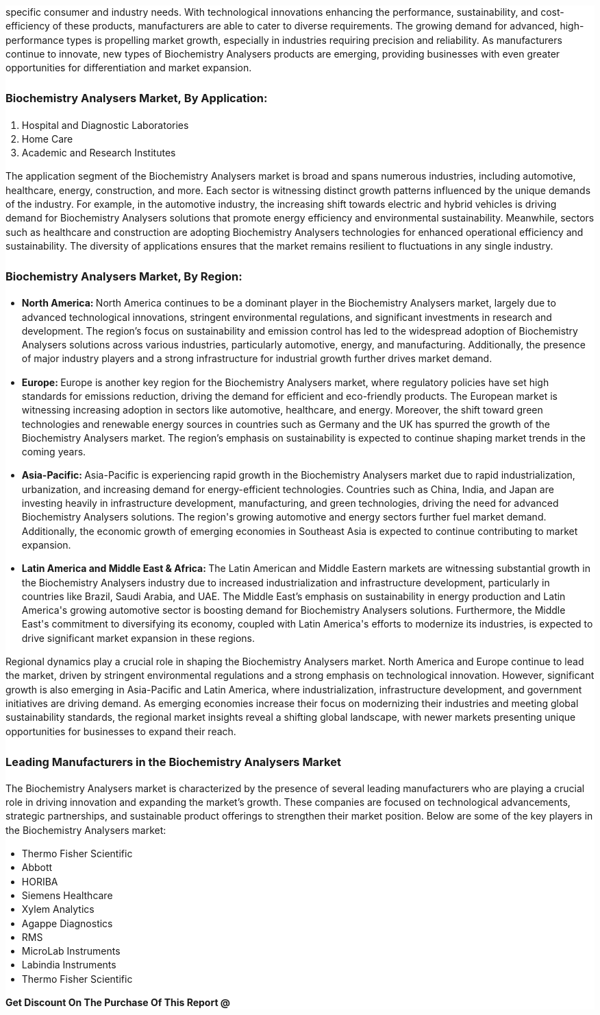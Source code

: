 specific consumer and industry needs. With technological innovations enhancing the performance, sustainability, and cost-efficiency of these products, manufacturers are able to cater to diverse requirements. The growing demand for advanced, high-performance types is propelling market growth, especially in industries requiring precision and reliability. As manufacturers continue to innovate, new types of Biochemistry Analysers products are emerging, providing businesses with even greater opportunities for differentiation and market expansion.</p><h3>Biochemistry Analysers Market,&nbsp;By Application:</h3><ol><li>Hospital and Diagnostic Laboratories<li> Home Care<li> Academic and Research Institutes</li></ol><p>The application segment of the Biochemistry Analysers market is broad and spans numerous industries, including automotive, healthcare, energy, construction, and more. Each sector is witnessing distinct growth patterns influenced by the unique demands of the industry. For example, in the automotive industry, the increasing shift towards electric and hybrid vehicles is driving demand for Biochemistry Analysers solutions that promote energy efficiency and environmental sustainability. Meanwhile, sectors such as healthcare and construction are adopting Biochemistry Analysers technologies for enhanced operational efficiency and sustainability. The diversity of applications ensures that the market remains resilient to fluctuations in any single industry.</p><h3>Biochemistry Analysers Market, By Region:</h3><ul><li><p><strong>North America:&nbsp;</strong>North America continues to be a dominant player in the Biochemistry Analysers market, largely due to advanced technological innovations, stringent environmental regulations, and significant investments in research and development. The region&rsquo;s focus on sustainability and emission control has led to the widespread adoption of Biochemistry Analysers solutions across various industries, particularly automotive, energy, and manufacturing. Additionally, the presence of major industry players and a strong infrastructure for industrial growth further drives market demand.</p></li><li><p><strong><strong>Europe:&nbsp;</strong></strong>Europe is another key region for the Biochemistry Analysers market, where regulatory policies have set high standards for emissions reduction, driving the demand for efficient and eco-friendly products. The European market is witnessing increasing adoption in sectors like automotive, healthcare, and energy. Moreover, the shift toward green technologies and renewable energy sources in countries such as Germany and the UK has spurred the growth of the Biochemistry Analysers market. The region&rsquo;s emphasis on sustainability is expected to continue shaping market trends in the coming years.</p></li><li><p><strong><strong>Asia-Pacific:&nbsp;</strong></strong>Asia-Pacific is experiencing rapid growth in the Biochemistry Analysers market due to rapid industrialization, urbanization, and increasing demand for energy-efficient technologies. Countries such as China, India, and Japan are investing heavily in infrastructure development, manufacturing, and green technologies, driving the need for advanced Biochemistry Analysers solutions. The region's growing automotive and energy sectors further fuel market demand. Additionally, the economic growth of emerging economies in Southeast Asia is expected to continue contributing to market expansion.</p></li><li><p><strong><strong>Latin America and Middle East &amp; Africa:&nbsp;</strong></strong>The Latin American and Middle Eastern markets are witnessing substantial growth in the Biochemistry Analysers industry due to increased industrialization and infrastructure development, particularly in countries like Brazil, Saudi Arabia, and UAE. The Middle East&rsquo;s emphasis on sustainability in energy production and Latin America's growing automotive sector is boosting demand for Biochemistry Analysers solutions. Furthermore, the Middle East's commitment to diversifying its economy, coupled with Latin America's efforts to modernize its industries, is expected to drive significant market expansion in these regions.</p></li></ul><p>Regional dynamics play a crucial role in shaping the Biochemistry Analysers market. North America and Europe continue to lead the market, driven by stringent environmental regulations and a strong emphasis on technological innovation. However, significant growth is also emerging in Asia-Pacific and Latin America, where industrialization, infrastructure development, and government initiatives are driving demand. As emerging economies increase their focus on modernizing their industries and meeting global sustainability standards, the regional market insights reveal a shifting global landscape, with newer markets presenting unique opportunities for businesses to expand their reach.</p><h3><strong>Leading Manufacturers in the Biochemistry Analysers Market</strong></h3><p>The Biochemistry Analysers market is characterized by the presence of several leading manufacturers who are playing a crucial role in driving innovation and expanding the market&rsquo;s growth. These companies are focused on technological advancements, strategic partnerships, and sustainable product offerings to strengthen their market position. Below are some of the key players in the Biochemistry Analysers market:</p></div><div class="article-main__content" data-test-id="publishing-text-block"><ul><li><span class="">Thermo Fisher Scientific<li> Abbott<li> HORIBA<li> Siemens Healthcare<li> Xylem Analytics<li> Agappe Diagnostics<li> RMS<li> MicroLab Instruments<li> Labindia Instruments<li> Thermo Fisher Scientific</span></li></ul></div><div class="article-main__content" data-test-id="publishing-text-block"><p><span class="font-[700]"><strong>Get Discount On The Purchase Of This Report @</strong>